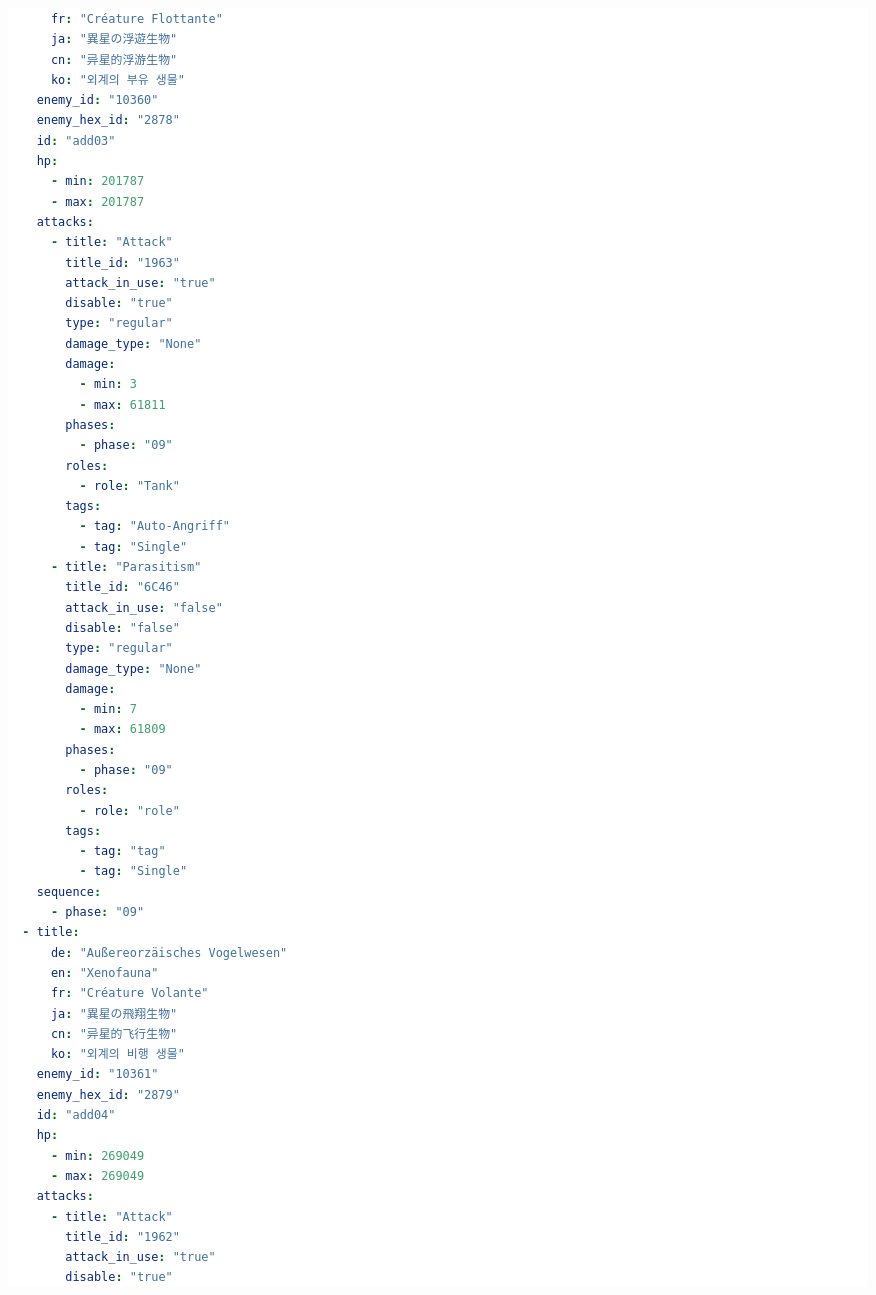 ```yaml
      fr: "Créature Flottante"
      ja: "異星の浮遊生物"
      cn: "异星的浮游生物"
      ko: "외계의 부유 생물"
    enemy_id: "10360"
    enemy_hex_id: "2878"
    id: "add03"
    hp:
      - min: 201787
      - max: 201787
    attacks:
      - title: "Attack"
        title_id: "1963"
        attack_in_use: "true"
        disable: "true"
        type: "regular"
        damage_type: "None"
        damage:
          - min: 3
          - max: 61811
        phases:
          - phase: "09"
        roles:
          - role: "Tank"
        tags:
          - tag: "Auto-Angriff"
          - tag: "Single"
      - title: "Parasitism"
        title_id: "6C46"
        attack_in_use: "false"
        disable: "false"
        type: "regular"
        damage_type: "None"
        damage:
          - min: 7
          - max: 61809
        phases:
          - phase: "09"
        roles:
          - role: "role"
        tags:
          - tag: "tag"
          - tag: "Single"
    sequence:
      - phase: "09"
  - title:
      de: "Außereorzäisches Vogelwesen"
      en: "Xenofauna"
      fr: "Créature Volante"
      ja: "異星の飛翔生物"
      cn: "异星的飞行生物"
      ko: "외계의 비행 생물"
    enemy_id: "10361"
    enemy_hex_id: "2879"
    id: "add04"
    hp:
      - min: 269049
      - max: 269049
    attacks:
      - title: "Attack"
        title_id: "1962"
        attack_in_use: "true"
        disable: "true"
```